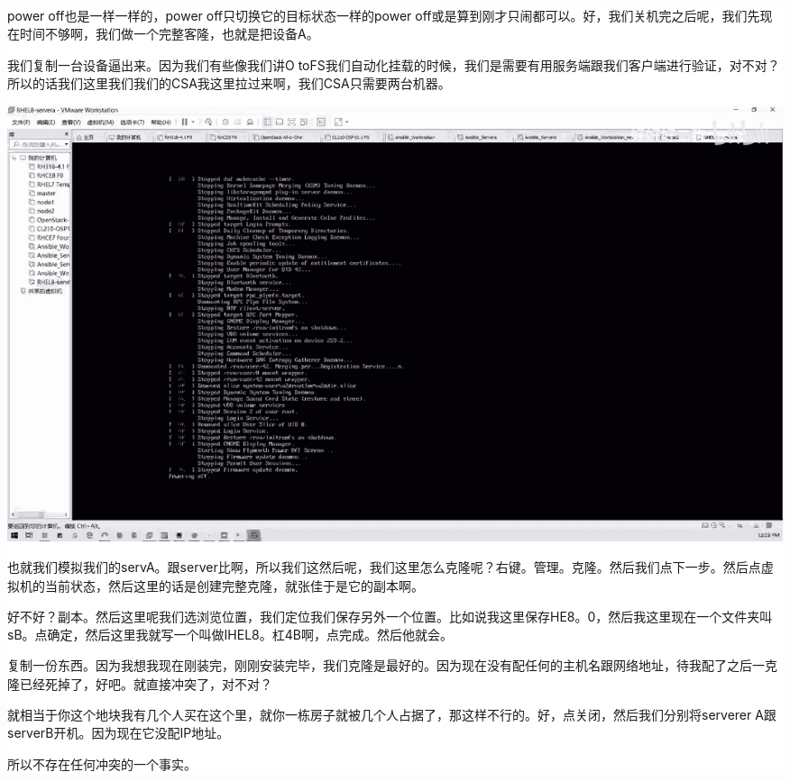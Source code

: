 power off也是一样一样的，power off只切换它的目标状态一样的power off或是算到刚才只闹都可以。好，我们关机完之后呢，我们先现在时间不够啊，我们做一个完整客隆，也就是把设备A。

我们复制一台设备逼出来。因为我们有些像我们讲O toFS我们自动化挂载的时候，我们是需要有用服务端跟我们客户端进行验证，对不对？所以的话我们这里我们我们的CSA我这里拉过来啊，我们CSA只需要两台机器。



![](img/05621b55fbfa4b652434552e8f859246_67.png)

也就我们模拟我们的servA。跟server比啊，所以我们这然后呢，我们这里怎么克隆呢？右键。管理。克隆。然后我们点下一步。然后点虚拟机的当前状态，然后这里的话是创建完整克隆，就张佳于是它的副本啊。

好不好？副本。然后这里呢我们选浏览位置，我们定位我们保存另外一个位置。比如说我这里保存HE8。0，然后我这里现在一个文件夹叫sB。点确定，然后这里我就写一个叫做IHEL8。杠4B啊，点完成。然后他就会。

复制一份东西。因为我想我现在刚装完，刚刚安装完毕，我们克隆是最好的。因为现在没有配任何的主机名跟网络地址，待我配了之后一克隆已经死掉了，好吧。就直接冲突了，对不对？

就相当于你这个地块我有几个人买在这个里，就你一栋房子就被几个人占据了，那这样不行的。好，点关闭，然后我们分别将serverer A跟serverB开机。因为现在它没配IP地址。

所以不存在任何冲突的一个事实。
